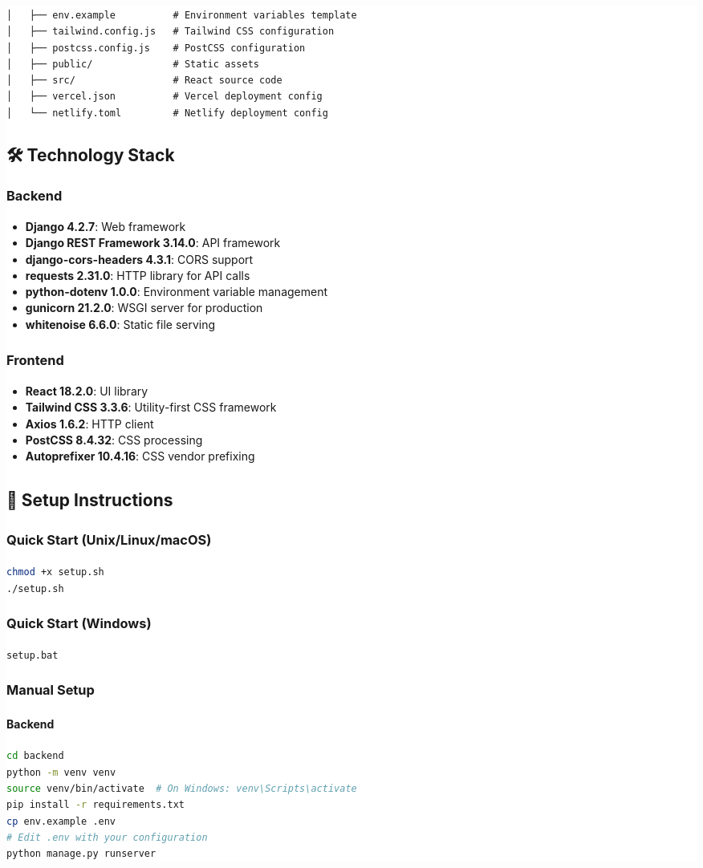 ```
│   ├── env.example          # Environment variables template
│   ├── tailwind.config.js   # Tailwind CSS configuration
│   ├── postcss.config.js    # PostCSS configuration
│   ├── public/              # Static assets
│   ├── src/                 # React source code
│   ├── vercel.json          # Vercel deployment config
│   └── netlify.toml         # Netlify deployment config
```

## 🛠️ Technology Stack

### Backend
- **Django 4.2.7**: Web framework
- **Django REST Framework 3.14.0**: API framework
- **django-cors-headers 4.3.1**: CORS support
- **requests 2.31.0**: HTTP library for API calls
- **python-dotenv 1.0.0**: Environment variable management
- **gunicorn 21.2.0**: WSGI server for production
- **whitenoise 6.6.0**: Static file serving

### Frontend
- **React 18.2.0**: UI library
- **Tailwind CSS 3.3.6**: Utility-first CSS framework
- **Axios 1.6.2**: HTTP client
- **PostCSS 8.4.32**: CSS processing
- **Autoprefixer 10.4.16**: CSS vendor prefixing

## 🔧 Setup Instructions

### Quick Start (Unix/Linux/macOS)
```bash
chmod +x setup.sh
./setup.sh
```

### Quick Start (Windows)
```cmd
setup.bat
```

### Manual Setup

#### Backend
```bash
cd backend
python -m venv venv
source venv/bin/activate  # On Windows: venv\Scripts\activate
pip install -r requirements.txt
cp env.example .env
# Edit .env with your configuration
python manage.py runserver
```
